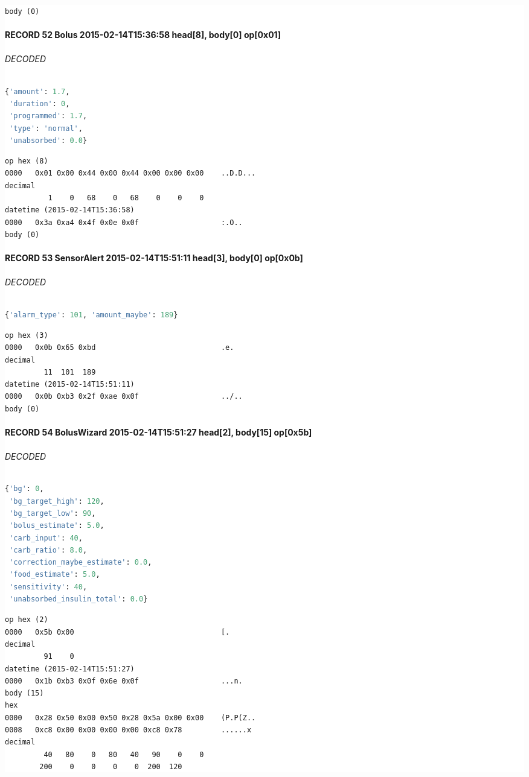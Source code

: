     body (0)

#### RECORD 52 Bolus 2015-02-14T15:36:58 head[8], body[0] op[0x01]
###### DECODED
```python
{'amount': 1.7,
 'duration': 0,
 'programmed': 1.7,
 'type': 'normal',
 'unabsorbed': 0.0}
```
    op hex (8)
    0000   0x01 0x00 0x44 0x00 0x44 0x00 0x00 0x00    ..D.D...
    decimal
              1    0   68    0   68    0    0    0
    datetime (2015-02-14T15:36:58)
    0000   0x3a 0xa4 0x4f 0x0e 0x0f                   :.O..
    body (0)

#### RECORD 53 SensorAlert 2015-02-14T15:51:11 head[3], body[0] op[0x0b]
###### DECODED
```python
{'alarm_type': 101, 'amount_maybe': 189}
```
    op hex (3)
    0000   0x0b 0x65 0xbd                             .e.
    decimal
             11  101  189
    datetime (2015-02-14T15:51:11)
    0000   0x0b 0xb3 0x2f 0xae 0x0f                   ../..
    body (0)

#### RECORD 54 BolusWizard 2015-02-14T15:51:27 head[2], body[15] op[0x5b]
###### DECODED
```python
{'bg': 0,
 'bg_target_high': 120,
 'bg_target_low': 90,
 'bolus_estimate': 5.0,
 'carb_input': 40,
 'carb_ratio': 8.0,
 'correction_maybe_estimate': 0.0,
 'food_estimate': 5.0,
 'sensitivity': 40,
 'unabsorbed_insulin_total': 0.0}
```
    op hex (2)
    0000   0x5b 0x00                                  [.
    decimal
             91    0
    datetime (2015-02-14T15:51:27)
    0000   0x1b 0xb3 0x0f 0x6e 0x0f                   ...n.
    body (15)
    hex
    0000   0x28 0x50 0x00 0x50 0x28 0x5a 0x00 0x00    (P.P(Z..
    0008   0xc8 0x00 0x00 0x00 0x00 0xc8 0x78         ......x
    decimal
             40   80    0   80   40   90    0    0
            200    0    0    0    0  200  120
